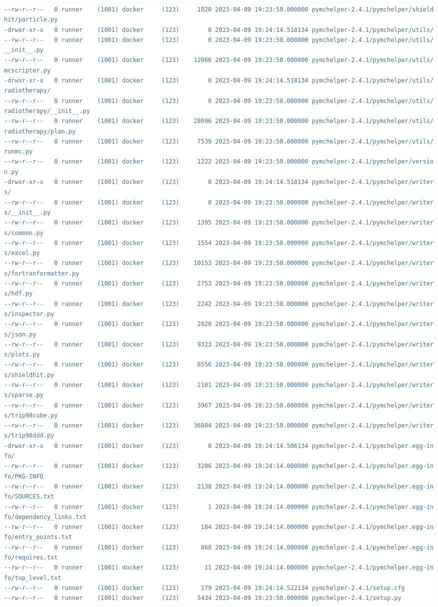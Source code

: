 ```diff
--rw-r--r--   0 runner    (1001) docker     (123)     1020 2023-04-09 19:23:50.000000 pymchelper-2.4.1/pymchelper/shieldhit/particle.py
-drwxr-xr-x   0 runner    (1001) docker     (123)        0 2023-04-09 19:24:14.518134 pymchelper-2.4.1/pymchelper/utils/
--rw-r--r--   0 runner    (1001) docker     (123)        0 2023-04-09 19:23:50.000000 pymchelper-2.4.1/pymchelper/utils/__init__.py
--rw-r--r--   0 runner    (1001) docker     (123)    12066 2023-04-09 19:23:50.000000 pymchelper-2.4.1/pymchelper/utils/mcscripter.py
-drwxr-xr-x   0 runner    (1001) docker     (123)        0 2023-04-09 19:24:14.518134 pymchelper-2.4.1/pymchelper/utils/radiotherapy/
--rw-r--r--   0 runner    (1001) docker     (123)        0 2023-04-09 19:23:50.000000 pymchelper-2.4.1/pymchelper/utils/radiotherapy/__init__.py
--rw-r--r--   0 runner    (1001) docker     (123)    28096 2023-04-09 19:23:50.000000 pymchelper-2.4.1/pymchelper/utils/radiotherapy/plan.py
--rw-r--r--   0 runner    (1001) docker     (123)     7539 2023-04-09 19:23:50.000000 pymchelper-2.4.1/pymchelper/utils/runmc.py
--rw-r--r--   0 runner    (1001) docker     (123)     1222 2023-04-09 19:23:50.000000 pymchelper-2.4.1/pymchelper/version.py
-drwxr-xr-x   0 runner    (1001) docker     (123)        0 2023-04-09 19:24:14.518134 pymchelper-2.4.1/pymchelper/writers/
--rw-r--r--   0 runner    (1001) docker     (123)        0 2023-04-09 19:23:50.000000 pymchelper-2.4.1/pymchelper/writers/__init__.py
--rw-r--r--   0 runner    (1001) docker     (123)     1395 2023-04-09 19:23:50.000000 pymchelper-2.4.1/pymchelper/writers/common.py
--rw-r--r--   0 runner    (1001) docker     (123)     1554 2023-04-09 19:23:50.000000 pymchelper-2.4.1/pymchelper/writers/excel.py
--rw-r--r--   0 runner    (1001) docker     (123)    10153 2023-04-09 19:23:50.000000 pymchelper-2.4.1/pymchelper/writers/fortranformatter.py
--rw-r--r--   0 runner    (1001) docker     (123)     2753 2023-04-09 19:23:50.000000 pymchelper-2.4.1/pymchelper/writers/hdf.py
--rw-r--r--   0 runner    (1001) docker     (123)     2242 2023-04-09 19:23:50.000000 pymchelper-2.4.1/pymchelper/writers/inspector.py
--rw-r--r--   0 runner    (1001) docker     (123)     2820 2023-04-09 19:23:50.000000 pymchelper-2.4.1/pymchelper/writers/json.py
--rw-r--r--   0 runner    (1001) docker     (123)     9323 2023-04-09 19:23:50.000000 pymchelper-2.4.1/pymchelper/writers/plots.py
--rw-r--r--   0 runner    (1001) docker     (123)     8556 2023-04-09 19:23:50.000000 pymchelper-2.4.1/pymchelper/writers/shieldhit.py
--rw-r--r--   0 runner    (1001) docker     (123)     2101 2023-04-09 19:23:50.000000 pymchelper-2.4.1/pymchelper/writers/sparse.py
--rw-r--r--   0 runner    (1001) docker     (123)     3967 2023-04-09 19:23:50.000000 pymchelper-2.4.1/pymchelper/writers/trip98cube.py
--rw-r--r--   0 runner    (1001) docker     (123)    36804 2023-04-09 19:23:50.000000 pymchelper-2.4.1/pymchelper/writers/trip98ddd.py
-drwxr-xr-x   0 runner    (1001) docker     (123)        0 2023-04-09 19:24:14.506134 pymchelper-2.4.1/pymchelper.egg-info/
--rw-r--r--   0 runner    (1001) docker     (123)     3206 2023-04-09 19:24:14.000000 pymchelper-2.4.1/pymchelper.egg-info/PKG-INFO
--rw-r--r--   0 runner    (1001) docker     (123)     2138 2023-04-09 19:24:14.000000 pymchelper-2.4.1/pymchelper.egg-info/SOURCES.txt
--rw-r--r--   0 runner    (1001) docker     (123)        1 2023-04-09 19:24:14.000000 pymchelper-2.4.1/pymchelper.egg-info/dependency_links.txt
--rw-r--r--   0 runner    (1001) docker     (123)      184 2023-04-09 19:24:14.000000 pymchelper-2.4.1/pymchelper.egg-info/entry_points.txt
--rw-r--r--   0 runner    (1001) docker     (123)      868 2023-04-09 19:24:14.000000 pymchelper-2.4.1/pymchelper.egg-info/requires.txt
--rw-r--r--   0 runner    (1001) docker     (123)       11 2023-04-09 19:24:14.000000 pymchelper-2.4.1/pymchelper.egg-info/top_level.txt
--rw-r--r--   0 runner    (1001) docker     (123)      179 2023-04-09 19:24:14.522134 pymchelper-2.4.1/setup.cfg
--rw-r--r--   0 runner    (1001) docker     (123)     5434 2023-04-09 19:23:50.000000 pymchelper-2.4.1/setup.py
```